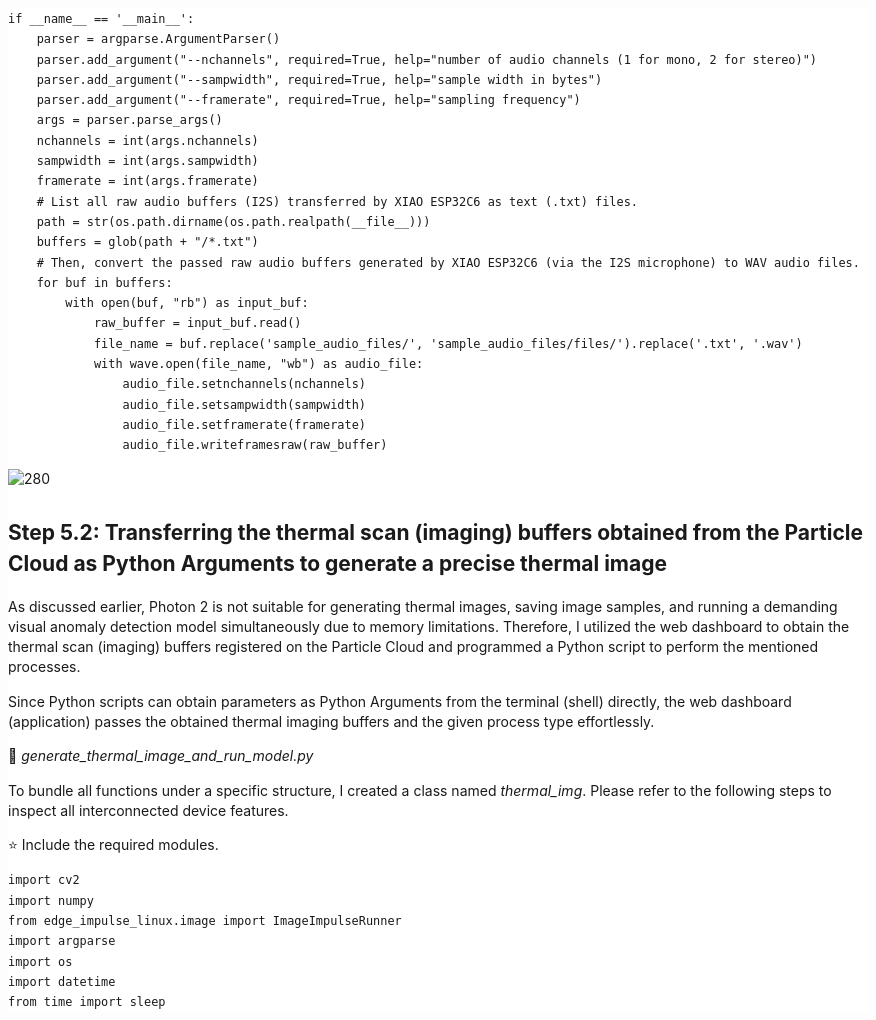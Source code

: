 ```
if __name__ == '__main__':
    parser = argparse.ArgumentParser()
    parser.add_argument("--nchannels", required=True, help="number of audio channels (1 for mono, 2 for stereo)")
    parser.add_argument("--sampwidth", required=True, help="sample width in bytes")
    parser.add_argument("--framerate", required=True, help="sampling frequency")
    args = parser.parse_args()
    nchannels = int(args.nchannels)
    sampwidth = int(args.sampwidth)
    framerate = int(args.framerate)
    # List all raw audio buffers (I2S) transferred by XIAO ESP32C6 as text (.txt) files.
    path = str(os.path.dirname(os.path.realpath(__file__)))
    buffers = glob(path + "/*.txt")
    # Then, convert the passed raw audio buffers generated by XIAO ESP32C6 (via the I2S microphone) to WAV audio files.
    for buf in buffers:
        with open(buf, "rb") as input_buf:
            raw_buffer = input_buf.read()
            file_name = buf.replace('sample_audio_files/', 'sample_audio_files/files/').replace('.txt', '.wav')
            with wave.open(file_name, "wb") as audio_file:
                audio_file.setnchannels(nchannels)
                audio_file.setsampwidth(sampwidth)
                audio_file.setframerate(framerate)
                audio_file.writeframesraw(raw_buffer)
```

![280](../.gitbook/assets/multimodal-hvac-failure-anomaly-detection-esp32/code_web_python_0.png)

## Step 5.2: Transferring the thermal scan (imaging) buffers obtained from the Particle Cloud as Python Arguments to generate a precise thermal image

As discussed earlier, Photon 2 is not suitable for generating thermal images, saving image samples, and running a demanding visual anomaly detection model simultaneously due to memory limitations. Therefore, I utilized the web dashboard to obtain the thermal scan (imaging) buffers registered on the Particle Cloud and programmed a Python script to perform the mentioned processes.

Since Python scripts can obtain parameters as Python Arguments from the terminal (shell) directly, the web dashboard (application) passes the obtained thermal imaging buffers and the given process type effortlessly.

📁 *generate_thermal_image_and_run_model.py*

To bundle all functions under a specific structure, I created a class named *thermal_img*. Please refer to the following steps to inspect all interconnected device features.

⭐ Include the required modules.

```
import cv2
import numpy
from edge_impulse_linux.image import ImageImpulseRunner
import argparse
import os
import datetime
from time import sleep
```
